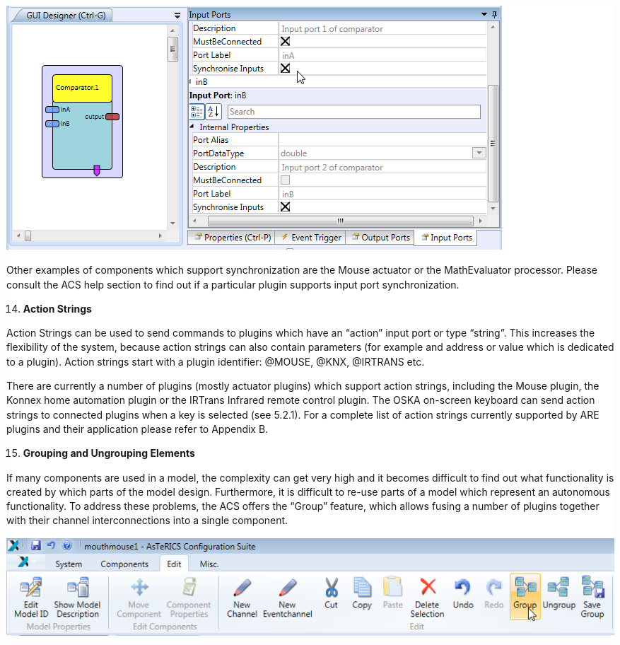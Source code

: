 ![](./UserManual_html_cc2441ff2340eb78.png)

  
  

Other examples of components which support synchronization are the Mouse actuator or the MathEvaluator processor. Please consult the ACS help section to find out if a particular plugin supports input port synchronization.

14.  **Action Strings**
    

Action Strings can be used to send commands to plugins which have an “action” input port or type “string”. This increases the flexibility of the system, because action strings can also contain parameters (for example and address or value which is dedicated to a plugin). Action strings start with a plugin identifier: @MOUSE, @KNX, @IRTRANS etc.

  

There are currently a number of plugins (mostly actuator plugins) which support action strings, including the Mouse plugin, the Konnex home automation plugin or the IRTrans Infrared remote control plugin. The OSKA on-screen keyboard can send action strings to connected plugins when a key is selected (see 5.2.1). For a complete list of action strings currently supported by ARE plugins and their application please refer to Appendix B.

  
  

15.  **Grouping and Ungrouping Elements**
    

If many components are used in a model, the complexity can get very high and it becomes difficult to find out what functionality is created by which parts of the model design. Furthermore, it is difficult to re-use parts of a model which represent an autonomous functionality. To address these problems, the ACS offers the “Group” feature, which allows fusing a number of plugins together with their channel interconnections into a single component.

![](./UserManual_html_9ad396377194fba9.png)
